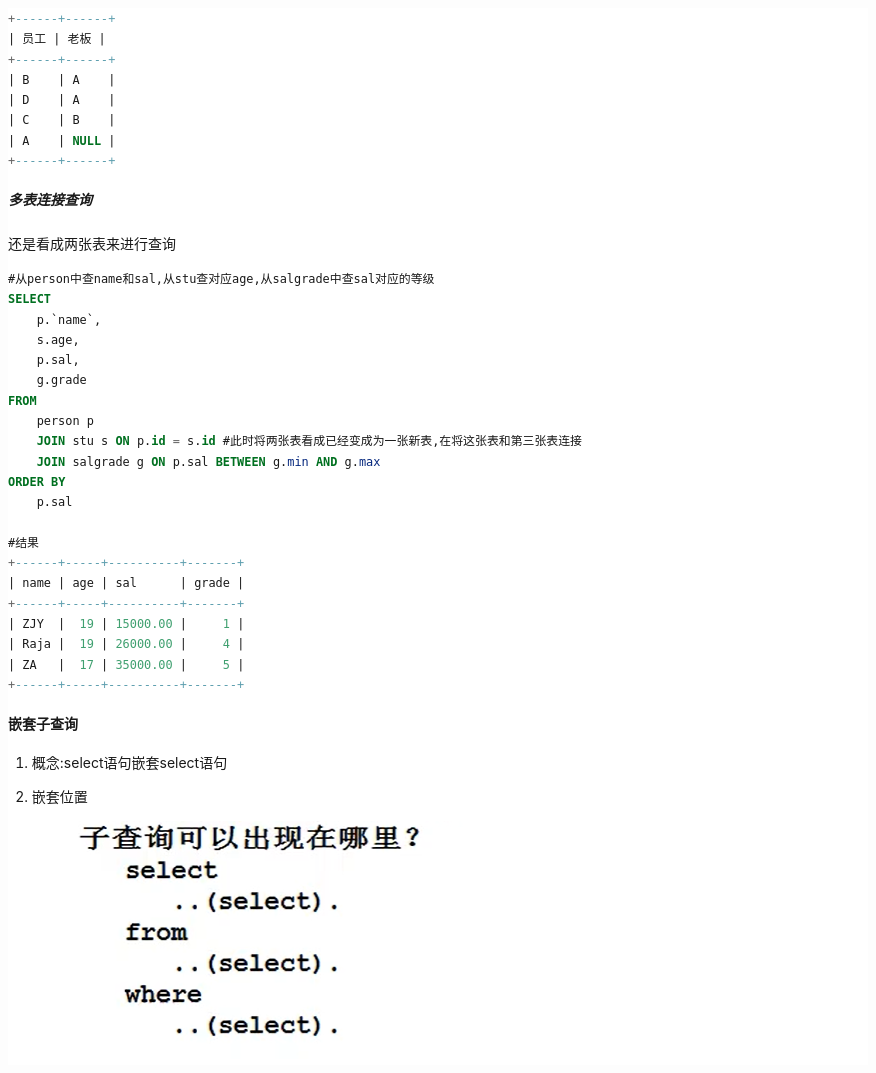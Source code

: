 ```sql
+------+------+
| 员工 | 老板 |
+------+------+
| B    | A    |
| D    | A    |
| C    | B    |
| A    | NULL |
+------+------+
```

##### 多表连接查询

还是看成两张表来进行查询

```sql
#从person中查name和sal,从stu查对应age,从salgrade中查sal对应的等级
SELECT
	p.`name`,
	s.age,
	p.sal,
	g.grade 
FROM
	person p
	JOIN stu s ON p.id = s.id #此时将两张表看成已经变成为一张新表,在将这张表和第三张表连接
	JOIN salgrade g ON p.sal BETWEEN g.min AND g.max 
ORDER BY
	p.sal
	
#结果
+------+-----+----------+-------+
| name | age | sal      | grade |
+------+-----+----------+-------+
| ZJY  |  19 | 15000.00 |     1 |
| Raja |  19 | 26000.00 |     4 |
| ZA   |  17 | 35000.00 |     5 |
+------+-----+----------+-------+
```

#### 嵌套子查询

1.  概念:select语句嵌套select语句

2.  嵌套位置

    ![image-20210523155322827-1621756403897](MySQL基本操作总结.assets/image-20210523155322827-1621756403897-1621847472007-1621847473975.png)
